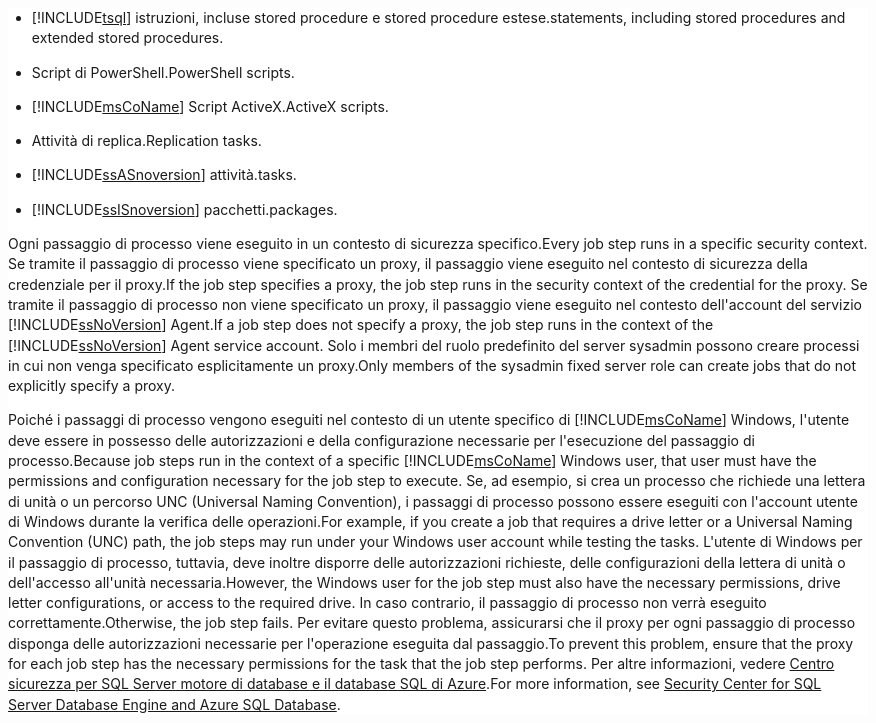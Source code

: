 -   [!INCLUDE[tsql](../../includes/tsql-md.md)] <span data-ttu-id="e8cfa-107">istruzioni, incluse stored procedure e stored procedure estese.</span><span class="sxs-lookup"><span data-stu-id="e8cfa-107">statements, including stored procedures and extended stored procedures.</span></span>  
  
-   <span data-ttu-id="e8cfa-108">Script di PowerShell.</span><span class="sxs-lookup"><span data-stu-id="e8cfa-108">PowerShell scripts.</span></span>  
  
-   [!INCLUDE[msCoName](../../includes/msconame-md.md)] <span data-ttu-id="e8cfa-109">Script ActiveX.</span><span class="sxs-lookup"><span data-stu-id="e8cfa-109">ActiveX scripts.</span></span>  
  
-   <span data-ttu-id="e8cfa-110">Attività di replica.</span><span class="sxs-lookup"><span data-stu-id="e8cfa-110">Replication tasks.</span></span>  
  
-   [!INCLUDE[ssASnoversion](../../includes/ssasnoversion-md.md)] <span data-ttu-id="e8cfa-111">attività.</span><span class="sxs-lookup"><span data-stu-id="e8cfa-111">tasks.</span></span>  
  
-   [!INCLUDE[ssISnoversion](../../includes/ssisnoversion-md.md)] <span data-ttu-id="e8cfa-112">pacchetti.</span><span class="sxs-lookup"><span data-stu-id="e8cfa-112">packages.</span></span>  
  
 <span data-ttu-id="e8cfa-113">Ogni passaggio di processo viene eseguito in un contesto di sicurezza specifico.</span><span class="sxs-lookup"><span data-stu-id="e8cfa-113">Every job step runs in a specific security context.</span></span> <span data-ttu-id="e8cfa-114">Se tramite il passaggio di processo viene specificato un proxy, il passaggio viene eseguito nel contesto di sicurezza della credenziale per il proxy.</span><span class="sxs-lookup"><span data-stu-id="e8cfa-114">If the job step specifies a proxy, the job step runs in the security context of the credential for the proxy.</span></span> <span data-ttu-id="e8cfa-115">Se tramite il passaggio di processo non viene specificato un proxy, il passaggio viene eseguito nel contesto dell'account del servizio [!INCLUDE[ssNoVersion](../../includes/ssnoversion-md.md)] Agent.</span><span class="sxs-lookup"><span data-stu-id="e8cfa-115">If a job step does not specify a proxy, the job step runs in the context of the [!INCLUDE[ssNoVersion](../../includes/ssnoversion-md.md)] Agent service account.</span></span> <span data-ttu-id="e8cfa-116">Solo i membri del ruolo predefinito del server sysadmin possono creare processi in cui non venga specificato esplicitamente un proxy.</span><span class="sxs-lookup"><span data-stu-id="e8cfa-116">Only members of the sysadmin fixed server role can create jobs that do not explicitly specify a proxy.</span></span>  
  
 <span data-ttu-id="e8cfa-117">Poiché i passaggi di processo vengono eseguiti nel contesto di un utente specifico di [!INCLUDE[msCoName](../../includes/msconame-md.md)] Windows, l'utente deve essere in possesso delle autorizzazioni e della configurazione necessarie per l'esecuzione del passaggio di processo.</span><span class="sxs-lookup"><span data-stu-id="e8cfa-117">Because job steps run in the context of a specific [!INCLUDE[msCoName](../../includes/msconame-md.md)] Windows user, that user must have the permissions and configuration necessary for the job step to execute.</span></span> <span data-ttu-id="e8cfa-118">Se, ad esempio, si crea un processo che richiede una lettera di unità o un percorso UNC (Universal Naming Convention), i passaggi di processo possono essere eseguiti con l'account utente di Windows durante la verifica delle operazioni.</span><span class="sxs-lookup"><span data-stu-id="e8cfa-118">For example, if you create a job that requires a drive letter or a Universal Naming Convention (UNC) path, the job steps may run under your Windows user account while testing the tasks.</span></span> <span data-ttu-id="e8cfa-119">L'utente di Windows per il passaggio di processo, tuttavia, deve inoltre disporre delle autorizzazioni richieste, delle configurazioni della lettera di unità o dell'accesso all'unità necessaria.</span><span class="sxs-lookup"><span data-stu-id="e8cfa-119">However, the Windows user for the job step must also have the necessary permissions, drive letter configurations, or access to the required drive.</span></span> <span data-ttu-id="e8cfa-120">In caso contrario, il passaggio di processo non verrà eseguito correttamente.</span><span class="sxs-lookup"><span data-stu-id="e8cfa-120">Otherwise, the job step fails.</span></span> <span data-ttu-id="e8cfa-121">Per evitare questo problema, assicurarsi che il proxy per ogni passaggio di processo disponga delle autorizzazioni necessarie per l'operazione eseguita dal passaggio.</span><span class="sxs-lookup"><span data-stu-id="e8cfa-121">To prevent this problem, ensure that the proxy for each job step has the necessary permissions for the task that the job step performs.</span></span> <span data-ttu-id="e8cfa-122">Per altre informazioni, vedere [Centro sicurezza per SQL Server motore di database e il database SQL di Azure](../../relational-databases/security/security-center-for-sql-server-database-engine-and-azure-sql-database.md).</span><span class="sxs-lookup"><span data-stu-id="e8cfa-122">For more information, see [Security Center for SQL Server Database Engine and Azure SQL Database](../../relational-databases/security/security-center-for-sql-server-database-engine-and-azure-sql-database.md).</span></span>  
  
